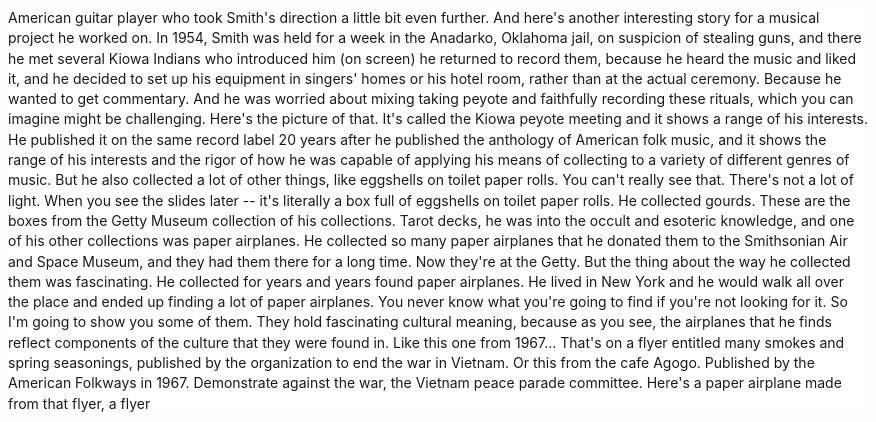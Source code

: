 American guitar player who took Smith's
direction a little bit even further. And
here's another interesting story for a
musical project he worked on. In 1954,
Smith was held for a week in the
Anadarko, Oklahoma jail, on suspicion of
stealing guns, and there he met several
Kiowa Indians who introduced him (on
screen) he returned to record them,
because he heard the music and liked it,
and he decided to set up his equipment
in singers' homes or his hotel room,
rather than at the actual ceremony.
Because he wanted to get commentary. And
he was worried about mixing taking
peyote and faithfully recording these
rituals, which you can imagine might be
challenging. Here's the picture of that.
It's called the Kiowa peyote meeting and
it shows a range of his interests. He
published it on the same record label 20
years after he published the anthology
of American folk music, and it shows the
range of his interests and the rigor of
how he was capable of applying his means
of collecting to a variety of
different genres of music. But he also
collected a lot of other things, like
eggshells on toilet paper rolls. You
can't really see that. There's not a lot
of light. When you see the slides later
-- it's literally a box full of
eggshells on toilet paper rolls. He
collected gourds. These are the boxes
from the Getty Museum collection of his
collections. Tarot decks, he was into
the occult and esoteric knowledge, and
one of his other collections was paper
airplanes. He collected so many paper
airplanes that he donated them to the
Smithsonian Air and Space Museum, and
they had them there for a long time. Now
they're at the Getty. But the thing
about the way he collected them was
fascinating. He collected for years and
years found paper airplanes. He lived in
New York and he would walk all over the
place and ended up finding a lot of
paper airplanes. You never know what
you're going to find if you're not
looking for it. So I'm going to show you
some of them. They hold fascinating
cultural meaning, because as you see,
the airplanes that he finds reflect
components of the culture that they were
found in. Like this one from 1967...
That's on a flyer entitled many smokes
and spring seasonings, published by the
organization to end the war in Vietnam.
Or this from the cafe Agogo. Published
by the American Folkways in 1967.
Demonstrate against the war, the Vietnam
peace parade committee. Here's a paper
airplane made from that flyer, a flyer